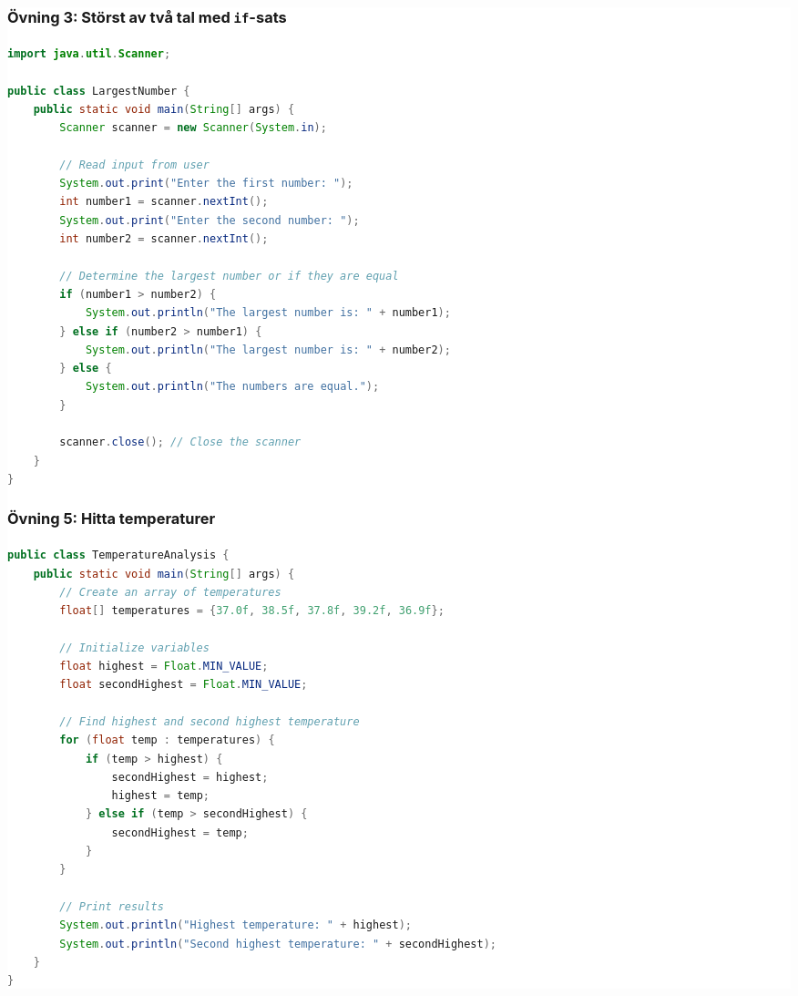 ### Övning 3: Störst av två tal med `if`-sats

```java
import java.util.Scanner;

public class LargestNumber {
    public static void main(String[] args) {
        Scanner scanner = new Scanner(System.in);

        // Read input from user
        System.out.print("Enter the first number: ");
        int number1 = scanner.nextInt();
        System.out.print("Enter the second number: ");
        int number2 = scanner.nextInt();

        // Determine the largest number or if they are equal
        if (number1 > number2) {
            System.out.println("The largest number is: " + number1);
        } else if (number2 > number1) {
            System.out.println("The largest number is: " + number2);
        } else {
            System.out.println("The numbers are equal.");
        }

        scanner.close(); // Close the scanner
    }
}
```

### Övning 5: Hitta temperaturer

```java
public class TemperatureAnalysis {
    public static void main(String[] args) {
        // Create an array of temperatures
        float[] temperatures = {37.0f, 38.5f, 37.8f, 39.2f, 36.9f};

        // Initialize variables
        float highest = Float.MIN_VALUE;
        float secondHighest = Float.MIN_VALUE;

        // Find highest and second highest temperature
        for (float temp : temperatures) {
            if (temp > highest) {
                secondHighest = highest;
                highest = temp;
            } else if (temp > secondHighest) {
                secondHighest = temp;
            }
        }

        // Print results
        System.out.println("Highest temperature: " + highest);
        System.out.println("Second highest temperature: " + secondHighest);
    }
}
```
